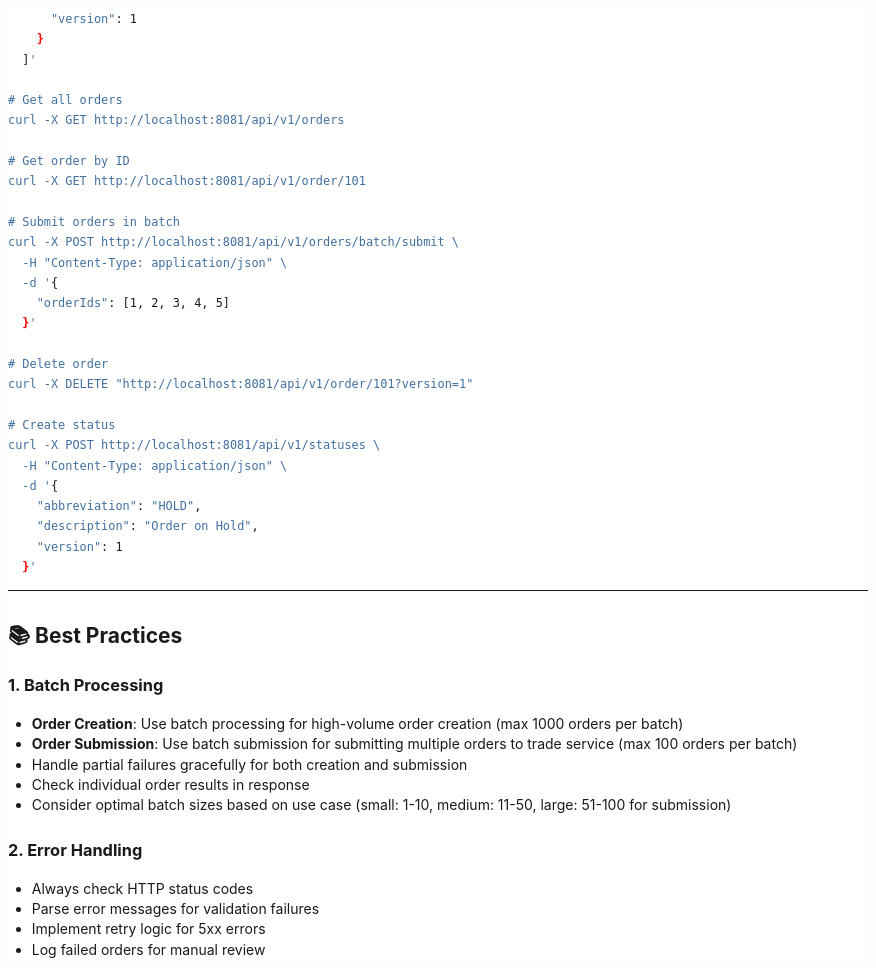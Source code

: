 ```bash
      "version": 1
    }
  ]'

# Get all orders
curl -X GET http://localhost:8081/api/v1/orders

# Get order by ID
curl -X GET http://localhost:8081/api/v1/order/101

# Submit orders in batch
curl -X POST http://localhost:8081/api/v1/orders/batch/submit \
  -H "Content-Type: application/json" \
  -d '{
    "orderIds": [1, 2, 3, 4, 5]
  }'

# Delete order
curl -X DELETE "http://localhost:8081/api/v1/order/101?version=1"

# Create status
curl -X POST http://localhost:8081/api/v1/statuses \
  -H "Content-Type: application/json" \
  -d '{
    "abbreviation": "HOLD",
    "description": "Order on Hold",
    "version": 1
  }'
```

---

## **📚 Best Practices**

### **1. Batch Processing**
- **Order Creation**: Use batch processing for high-volume order creation (max 1000 orders per batch)
- **Order Submission**: Use batch submission for submitting multiple orders to trade service (max 100 orders per batch)  
- Handle partial failures gracefully for both creation and submission
- Check individual order results in response
- Consider optimal batch sizes based on use case (small: 1-10, medium: 11-50, large: 51-100 for submission)

### **2. Error Handling**
- Always check HTTP status codes
- Parse error messages for validation failures
- Implement retry logic for 5xx errors
- Log failed orders for manual review

